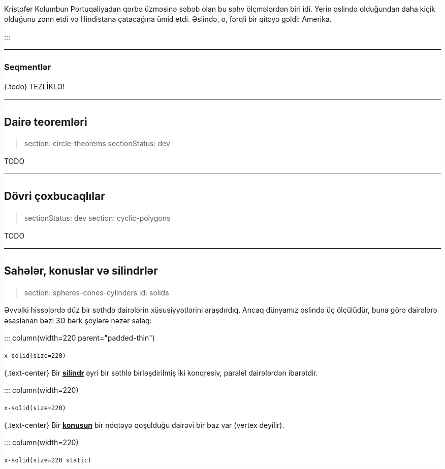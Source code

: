 Kristofer Kolumbun Portuqaliyadan qərbə üzməsinə səbəb olan bu səhv ölçmələrdən biri idi. Yerin əslində olduğundan daha kiçik olduğunu zənn etdi və Hindistana çatacağına ümid etdi. Əslində, o, fərqli bir qitəyə gəldi: Amerika. 

:::

---

### Seqmentlər 

{.todo} TEZLİKLƏ! 

---

## Dairə teoremləri 

> section: circle-theorems
> sectionStatus: dev

TODO

---

## Dövri çoxbucaqlılar 

> sectionStatus: dev
> section: cyclic-polygons

TODO

---

## Sahələr, konuslar və silindrlər 

> section: spheres-cones-cylinders
> id: solids

Əvvəlki hissələrdə düz bir səthdə dairələrin xüsusiyyətlərini araşdırdıq. Ancaq dünyamız əslində üç ölçülüdür, buna görə dairələrə əsaslanan bəzi 3D bərk şeylərə nəzər salaq: 

::: column(width=220 parent="padded-thin")

    x-solid(size=220)

{.text-center} Bir [__silindr__](gloss:cylinder) əyri bir səthlə birləşdirilmiş iki konqresiv, paralel dairələrdən ibarətdir. 

::: column(width=220)

    x-solid(size=220)

{.text-center} Bir [__konusun__](gloss:cone) bir nöqtəyə qoşulduğu dairəvi bir baz var (vertex deyilir). 

::: column(width=220)

    x-solid(size=220 static)
